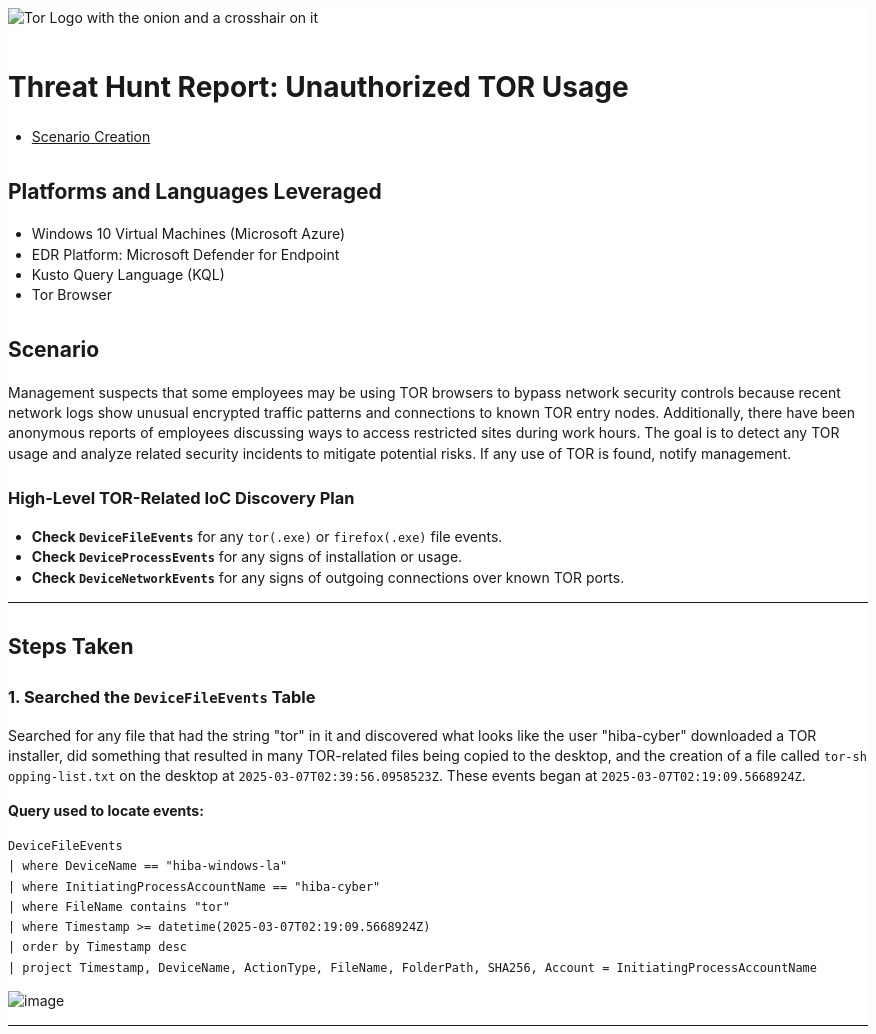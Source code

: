 <img width="400" src="https://github.com/user-attachments/assets/44bac428-01bb-4fe9-9d85-96cba7698bee" alt="Tor Logo with the onion and a crosshair on it"/>

# Threat Hunt Report: Unauthorized TOR Usage
- [Scenario Creation](https://github.com/hibahmad30/threat-hunting-scenario-tor/blob/main/threat-hunting-scenario-tor-event-creation.md)

## Platforms and Languages Leveraged
- Windows 10 Virtual Machines (Microsoft Azure)
- EDR Platform: Microsoft Defender for Endpoint
- Kusto Query Language (KQL)
- Tor Browser

##  Scenario

Management suspects that some employees may be using TOR browsers to bypass network security controls because recent network logs show unusual encrypted traffic patterns and connections to known TOR entry nodes. Additionally, there have been anonymous reports of employees discussing ways to access restricted sites during work hours. The goal is to detect any TOR usage and analyze related security incidents to mitigate potential risks. If any use of TOR is found, notify management.

### High-Level TOR-Related IoC Discovery Plan

- **Check `DeviceFileEvents`** for any `tor(.exe)` or `firefox(.exe)` file events.
- **Check `DeviceProcessEvents`** for any signs of installation or usage.
- **Check `DeviceNetworkEvents`** for any signs of outgoing connections over known TOR ports.

---

## Steps Taken

### 1. Searched the `DeviceFileEvents` Table

Searched for any file that had the string "tor" in it and discovered what looks like the user "hiba-cyber" downloaded a TOR installer, did something that resulted in many TOR-related files being copied to the desktop, and the creation of a file called `tor-shopping-list.txt` on the desktop at `2025-03-07T02:39:56.0958523Z`. These events began at `2025-03-07T02:19:09.5668924Z`.

**Query used to locate events:**

```kql
DeviceFileEvents  
| where DeviceName == "hiba-windows-la"  
| where InitiatingProcessAccountName == "hiba-cyber"  
| where FileName contains "tor"  
| where Timestamp >= datetime(2025-03-07T02:19:09.5668924Z)  
| order by Timestamp desc  
| project Timestamp, DeviceName, ActionType, FileName, FolderPath, SHA256, Account = InitiatingProcessAccountName
```
<img width="1212" alt="image" src="https://github.com/user-attachments/assets/2f600c12-a604-40aa-8da3-10bdde03af41">

---